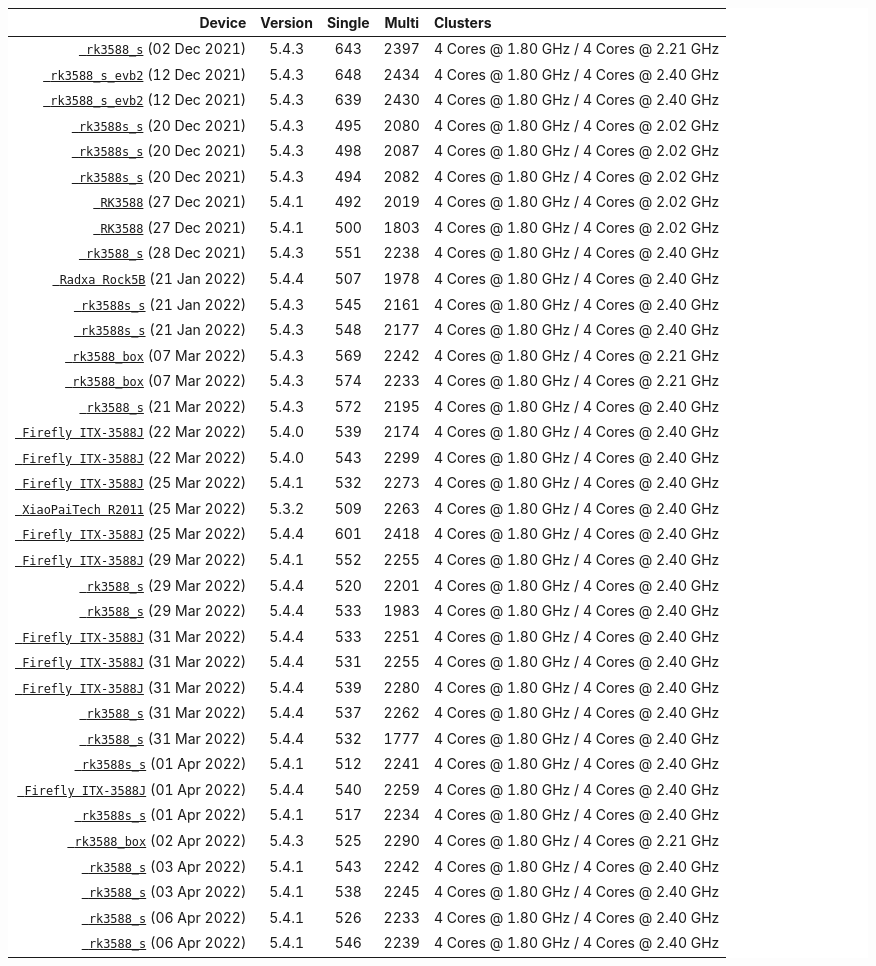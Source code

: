 | Device | Version | Single | Multi | Clusters |
| ----: | :----: | :----: | :----: | :---- |
| [` rk3588_s`](https://browser.geekbench.com/v5/cpu/11371316) (02 Dec 2021) | 5.4.3 |    643 |    2397 | 4 Cores @ 1.80 GHz / 4 Cores @ 2.21 GHz  |
| [` rk3588_s_evb2`](https://browser.geekbench.com/v5/cpu/11560666) (12 Dec 2021) | 5.4.3 |    648 |    2434 | 4 Cores @ 1.80 GHz / 4 Cores @ 2.40 GHz  |
| [` rk3588_s_evb2`](https://browser.geekbench.com/v5/cpu/11560856) (12 Dec 2021) | 5.4.3 |    639 |    2430 | 4 Cores @ 1.80 GHz / 4 Cores @ 2.40 GHz  |
| [` rk3588s_s`](https://browser.geekbench.com/v5/cpu/11706006) (20 Dec 2021) | 5.4.3 |    495 |    2080 | 4 Cores @ 1.80 GHz / 4 Cores @ 2.02 GHz  |
| [` rk3588s_s`](https://browser.geekbench.com/v5/cpu/11706140) (20 Dec 2021) | 5.4.3 |    498 |    2087 | 4 Cores @ 1.80 GHz / 4 Cores @ 2.02 GHz  |
| [` rk3588s_s`](https://browser.geekbench.com/v5/cpu/11707214) (20 Dec 2021) | 5.4.3 |    494 |    2082 | 4 Cores @ 1.80 GHz / 4 Cores @ 2.02 GHz  |
| [` RK3588`](https://browser.geekbench.com/v5/cpu/11836244) (27 Dec 2021) | 5.4.1 |    492 |    2019 | 4 Cores @ 1.80 GHz / 4 Cores @ 2.02 GHz  |
| [` RK3588`](https://browser.geekbench.com/v5/cpu/11836399) (27 Dec 2021) | 5.4.1 |    500 |    1803 | 4 Cores @ 1.80 GHz / 4 Cores @ 2.02 GHz  |
| [` rk3588_s`](https://browser.geekbench.com/v5/cpu/11854938) (28 Dec 2021) | 5.4.3 |    551 |    2238 | 4 Cores @ 1.80 GHz / 4 Cores @ 2.40 GHz  |
| [` Radxa Rock5B`](https://browser.geekbench.com/v5/cpu/12296228) (21 Jan 2022) | 5.4.4 |    507 |    1978 | 4 Cores @ 1.80 GHz / 4 Cores @ 2.40 GHz  |
| [` rk3588s_s`](https://browser.geekbench.com/v5/cpu/12298196) (21 Jan 2022) | 5.4.3 |    545 |    2161 | 4 Cores @ 1.80 GHz / 4 Cores @ 2.40 GHz  |
| [` rk3588s_s`](https://browser.geekbench.com/v5/cpu/12301021) (21 Jan 2022) | 5.4.3 |    548 |    2177 | 4 Cores @ 1.80 GHz / 4 Cores @ 2.40 GHz  |
| [` rk3588_box`](https://browser.geekbench.com/v5/cpu/13259328) (07 Mar 2022) | 5.4.3 |    569 |    2242 | 4 Cores @ 1.80 GHz / 4 Cores @ 2.21 GHz  |
| [` rk3588_box`](https://browser.geekbench.com/v5/cpu/13270816) (07 Mar 2022) | 5.4.3 |    574 |    2233 | 4 Cores @ 1.80 GHz / 4 Cores @ 2.21 GHz  |
| [` rk3588_s`](https://browser.geekbench.com/v5/cpu/13715768) (21 Mar 2022) | 5.4.3 |    572 |    2195 | 4 Cores @ 1.80 GHz / 4 Cores @ 2.40 GHz  |
| [` Firefly ITX-3588J`](https://browser.geekbench.com/v5/cpu/13737295) (22 Mar 2022) | 5.4.0 |    539 |    2174 | 4 Cores @ 1.80 GHz / 4 Cores @ 2.40 GHz  |
| [` Firefly ITX-3588J`](https://browser.geekbench.com/v5/cpu/13747899) (22 Mar 2022) | 5.4.0 |    543 |    2299 | 4 Cores @ 1.80 GHz / 4 Cores @ 2.40 GHz  |
| [` Firefly ITX-3588J`](https://browser.geekbench.com/v5/cpu/13814787) (25 Mar 2022) | 5.4.1 |    532 |    2273 | 4 Cores @ 1.80 GHz / 4 Cores @ 2.40 GHz  |
| [` XiaoPaiTech R2011`](https://browser.geekbench.com/v5/cpu/13818437) (25 Mar 2022) | 5.3.2 |    509 |    2263 | 4 Cores @ 1.80 GHz / 4 Cores @ 2.40 GHz  |
| [` Firefly ITX-3588J`](https://browser.geekbench.com/v5/cpu/13831648) (25 Mar 2022) | 5.4.4 |    601 |    2418 | 4 Cores @ 1.80 GHz / 4 Cores @ 2.40 GHz  |
| [` Firefly ITX-3588J`](https://browser.geekbench.com/v5/cpu/13922846) (29 Mar 2022) | 5.4.1 |    552 |    2255 | 4 Cores @ 1.80 GHz / 4 Cores @ 2.40 GHz  |
| [` rk3588_s`](https://browser.geekbench.com/v5/cpu/13923927) (29 Mar 2022) | 5.4.4 |    520 |    2201 | 4 Cores @ 1.80 GHz / 4 Cores @ 2.40 GHz  |
| [` rk3588_s`](https://browser.geekbench.com/v5/cpu/13937845) (29 Mar 2022) | 5.4.4 |    533 |    1983 | 4 Cores @ 1.80 GHz / 4 Cores @ 2.40 GHz  |
| [` Firefly ITX-3588J`](https://browser.geekbench.com/v5/cpu/13969888) (31 Mar 2022) | 5.4.4 |    533 |    2251 | 4 Cores @ 1.80 GHz / 4 Cores @ 2.40 GHz  |
| [` Firefly ITX-3588J`](https://browser.geekbench.com/v5/cpu/13970204) (31 Mar 2022) | 5.4.4 |    531 |    2255 | 4 Cores @ 1.80 GHz / 4 Cores @ 2.40 GHz  |
| [` Firefly ITX-3588J`](https://browser.geekbench.com/v5/cpu/13970337) (31 Mar 2022) | 5.4.4 |    539 |    2280 | 4 Cores @ 1.80 GHz / 4 Cores @ 2.40 GHz  |
| [` rk3588_s`](https://browser.geekbench.com/v5/cpu/13973601) (31 Mar 2022) | 5.4.4 |    537 |    2262 | 4 Cores @ 1.80 GHz / 4 Cores @ 2.40 GHz  |
| [` rk3588_s`](https://browser.geekbench.com/v5/cpu/13990548) (31 Mar 2022) | 5.4.4 |    532 |    1777 | 4 Cores @ 1.80 GHz / 4 Cores @ 2.40 GHz  |
| [` rk3588s_s`](https://browser.geekbench.com/v5/cpu/13996895) (01 Apr 2022) | 5.4.1 |    512 |    2241 | 4 Cores @ 1.80 GHz / 4 Cores @ 2.40 GHz  |
| [` Firefly ITX-3588J`](https://browser.geekbench.com/v5/cpu/13999744) (01 Apr 2022) | 5.4.4 |    540 |    2259 | 4 Cores @ 1.80 GHz / 4 Cores @ 2.40 GHz  |
| [` rk3588s_s`](https://browser.geekbench.com/v5/cpu/14000765) (01 Apr 2022) | 5.4.1 |    517 |    2234 | 4 Cores @ 1.80 GHz / 4 Cores @ 2.40 GHz  |
| [` rk3588_box`](https://browser.geekbench.com/v5/cpu/14036253) (02 Apr 2022) | 5.4.3 |    525 |    2290 | 4 Cores @ 1.80 GHz / 4 Cores @ 2.21 GHz  |
| [` rk3588_s`](https://browser.geekbench.com/v5/cpu/14051394) (03 Apr 2022) | 5.4.1 |    543 |    2242 | 4 Cores @ 1.80 GHz / 4 Cores @ 2.40 GHz  |
| [` rk3588_s`](https://browser.geekbench.com/v5/cpu/14052284) (03 Apr 2022) | 5.4.1 |    538 |    2245 | 4 Cores @ 1.80 GHz / 4 Cores @ 2.40 GHz  |
| [` rk3588_s`](https://browser.geekbench.com/v5/cpu/14124284) (06 Apr 2022) | 5.4.1 |    526 |    2233 | 4 Cores @ 1.80 GHz / 4 Cores @ 2.40 GHz  |
| [` rk3588_s`](https://browser.geekbench.com/v5/cpu/14132101) (06 Apr 2022) | 5.4.1 |    546 |    2239 | 4 Cores @ 1.80 GHz / 4 Cores @ 2.40 GHz  |